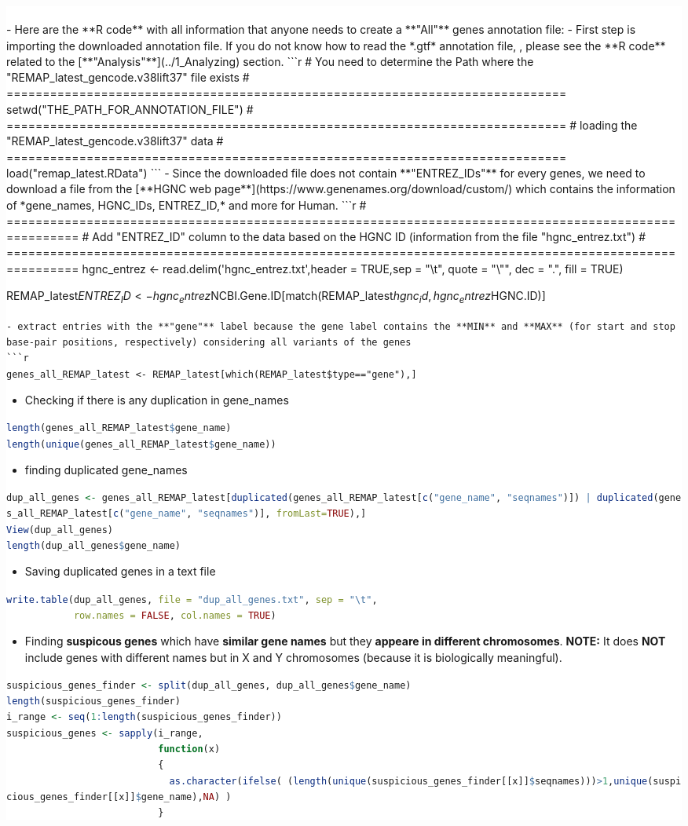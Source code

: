 <br>
- Here are the **R code** with all information that anyone needs to create a **"All"** genes annotation file:
- First step is importing the downloaded annotation file. If you do not know how to read the *.gtf* annotation file, , please see the **R code** related to the [**"Analysis"**](../1_Analyzing) section.
```r
# You need to determine the Path where the "REMAP_latest_gencode.v38lift37" file exists
# =============================================================================
setwd("THE_PATH_FOR_ANNOTATION_FILE")
# =============================================================================
# loading the "REMAP_latest_gencode.v38lift37" data
# =============================================================================
load("remap_latest.RData")
```
- Since the downloaded file does not contain **"ENTREZ_IDs"** for every genes, we need to download a file from the [**HGNC web page**](https://www.genenames.org/download/custom/) which contains the information of *gene_names, HGNC_IDs, ENTREZ_ID,* and more for Human.
```r
# ======================================================================================================
# Add "ENTREZ_ID" column to the data based on the HGNC ID (information from the file "hgnc_entrez.txt")
# ======================================================================================================
hgnc_entrez <- read.delim('hgnc_entrez.txt',header = TRUE,sep = "\t", quote = "\"",
                          dec = ".", fill = TRUE)

REMAP_latest$ENTREZ_ID <- hgnc_entrez$NCBI.Gene.ID[match(REMAP_latest$hgnc_id, hgnc_entrez$HGNC.ID)]
```
- extract entries with the **"gene"** label because the gene label contains the **MIN** and **MAX** (for start and stop base-pair positions, respectively) considering all variants of the genes
```r
genes_all_REMAP_latest <- REMAP_latest[which(REMAP_latest$type=="gene"),]
```
- Checking if there is any duplication in gene_names
```r
length(genes_all_REMAP_latest$gene_name)
length(unique(genes_all_REMAP_latest$gene_name))
```
- finding duplicated gene_names
```r
dup_all_genes <- genes_all_REMAP_latest[duplicated(genes_all_REMAP_latest[c("gene_name", "seqnames")]) | duplicated(genes_all_REMAP_latest[c("gene_name", "seqnames")], fromLast=TRUE),]
View(dup_all_genes)
length(dup_all_genes$gene_name)
```
- Saving duplicated genes in a text file
```r
write.table(dup_all_genes, file = "dup_all_genes.txt", sep = "\t",
            row.names = FALSE, col.names = TRUE)
```           
- Finding **suspicous genes** which have **similar gene names** but they **appeare in different chromosomes**. **NOTE:** It does **NOT** include genes with different names but in X and Y chromosomes (because it is biologically meaningful).
```r
suspicious_genes_finder <- split(dup_all_genes, dup_all_genes$gene_name)
length(suspicious_genes_finder)
i_range <- seq(1:length(suspicious_genes_finder))
suspicious_genes <- sapply(i_range,
                           function(x) 
                           {
                             as.character(ifelse( (length(unique(suspicious_genes_finder[[x]]$seqnames)))>1,unique(suspicious_genes_finder[[x]]$gene_name),NA) )
                           } 
```